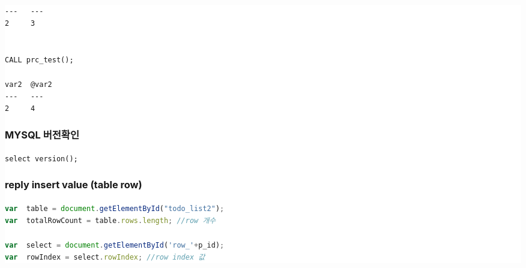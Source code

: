 ```  
---   ---
2     3


CALL prc_test();

var2  @var2
---   ---
2     4
```
### MYSQL 버전확인
```
select version();
```

### reply insert value (table row)
``` js
var  table = document.getElementById("todo_list2");
var  totalRowCount = table.rows.length; //row 개수
  
var  select = document.getElementById('row_'+p_id);
var  rowIndex = select.rowIndex; //row index 값

```